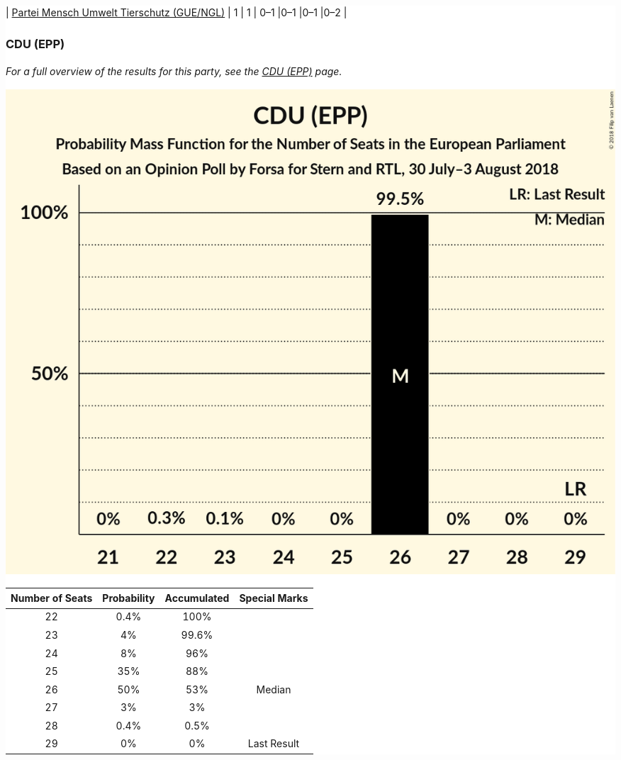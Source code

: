 | <a href="#partei-mensch-umwelt-tierschutz-(gue/ngl)">Partei Mensch Umwelt Tierschutz (GUE/NGL)</a> | 1 | 1 | 0–1 |0–1 |0–1 |0–2 |

### CDU (EPP)

*For a full overview of the results for this party, see the [CDU (EPP)](party-cduepp.html) page.*

![Graph with seats probability mass function not yet produced](2018-08-03-Forsa-seats-pmf-cduepp.png "Seats Probability Mass Function")

| Number of Seats | Probability | Accumulated | Special Marks |
|:---------------:|:-----------:|:-----------:|:-------------:|
| 22 | 0.4% | 100% |  |
| 23 | 4% | 99.6% |  |
| 24 | 8% | 96% |  |
| 25 | 35% | 88% |  |
| 26 | 50% | 53% | Median |
| 27 | 3% | 3% |  |
| 28 | 0.4% | 0.5% |  |
| 29 | 0% | 0% | Last Result |
